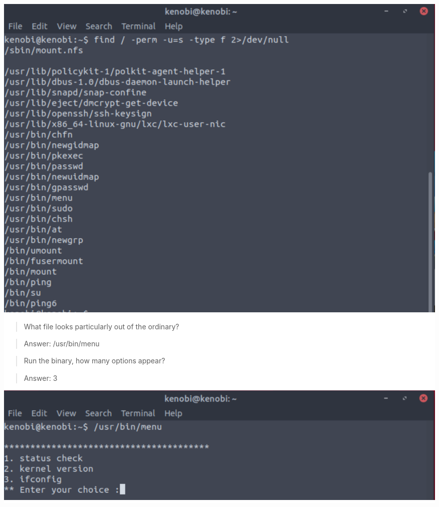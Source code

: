 ![findperms](task4_files.png)

> What file looks particularly out of the ordinary?

> Answer: /usr/bin/menu

> Run the binary, how many options appear?

> Answer: 3

![Binary](task4_binary.png)
